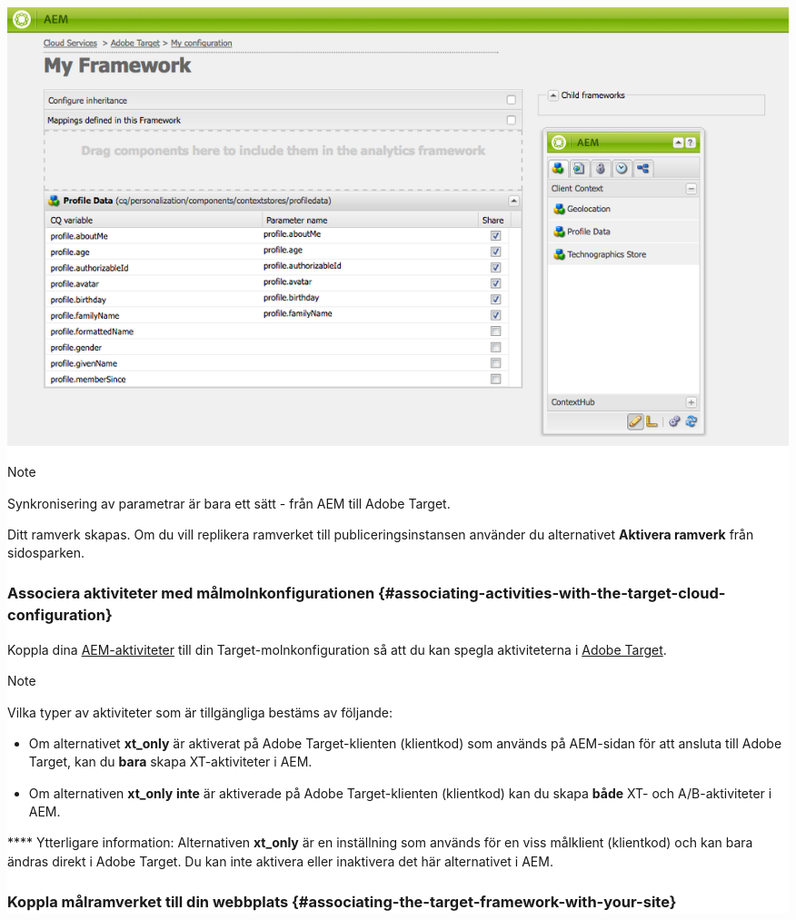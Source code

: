    ![chlimage_1-164](assets/chlimage_1-164.png)

   >[!NOTE]
   Synkronisering av parametrar är bara ett sätt - från AEM till Adobe Target.

Ditt ramverk skapas. Om du vill replikera ramverket till publiceringsinstansen använder du alternativet **Aktivera ramverk** från sidosparken.

### Associera aktiviteter med målmolnkonfigurationen {#associating-activities-with-the-target-cloud-configuration}

Koppla dina [AEM-aktiviteter](/help/sites-authoring/activitylib.md) till din Target-molnkonfiguration så att du kan spegla aktiviteterna i [Adobe Target](https://marketing.adobe.com/resources/help/en_US/target/target/c_manage_content.html).

>[!NOTE]
Vilka typer av aktiviteter som är tillgängliga bestäms av följande:
* Om alternativet **xt_only** är aktiverat på Adobe Target-klienten (klientkod) som används på AEM-sidan för att ansluta till Adobe Target, kan du **bara** skapa XT-aktiviteter i AEM.

* Om alternativen **xt_only** **inte** är aktiverade på Adobe Target-klienten (klientkod) kan du skapa **både** XT- och A/B-aktiviteter i AEM.

**** Ytterligare information: Alternativen **xt_only** är en inställning som används för en viss målklient (klientkod) och kan bara ändras direkt i Adobe Target. Du kan inte aktivera eller inaktivera det här alternativet i AEM.

### Koppla målramverket till din webbplats {#associating-the-target-framework-with-your-site}
